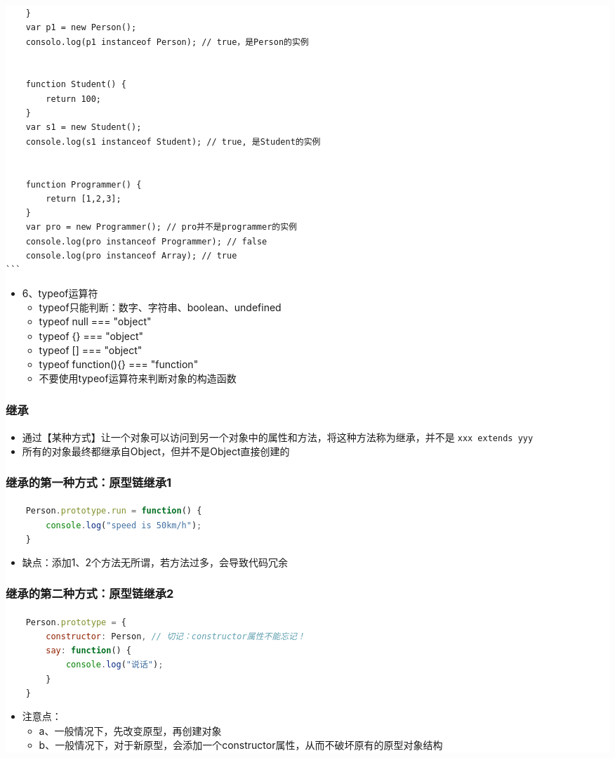         }
        var p1 = new Person();
        consolo.log(p1 instanceof Person); // true，是Person的实例


        function Student() {
            return 100;
        }
        var s1 = new Student();
        console.log(s1 instanceof Student); // true, 是Student的实例


        function Programmer() {
            return [1,2,3];
        }
        var pro = new Programmer(); // pro并不是programmer的实例
        console.log(pro instanceof Programmer); // false
        console.log(pro instanceof Array); // true
    ```
+ 6、typeof运算符
    - typeof只能判断：数字、字符串、boolean、undefined
    - typeof null === "object"
    - typeof {} === "object"
    - typeof [] === "object"
    - typeof function(){} === "function"
    - 不要使用typeof运算符来判断对象的构造函数


### 继承
+ 通过【某种方式】让一个对象可以访问到另一个对象中的属性和方法，将这种方法称为继承，并不是 `xxx extends yyy`
+ 所有的对象最终都继承自Object，但并不是Object直接创建的


### 继承的第一种方式：原型链继承1
```js
    Person.prototype.run = function() {
        console.log("speed is 50km/h");
    }
```
+ 缺点：添加1、2个方法无所谓，若方法过多，会导致代码冗余


### 继承的第二种方式：原型链继承2
```js
    Person.prototype = {
        constructor: Person, // 切记：constructor属性不能忘记！
        say: function() {
            console.log("说话");
        }
    }
```
+ 注意点：
    - a、一般情况下，先改变原型，再创建对象
    - b、一般情况下，对于新原型，会添加一个constructor属性，从而不破坏原有的原型对象结构
